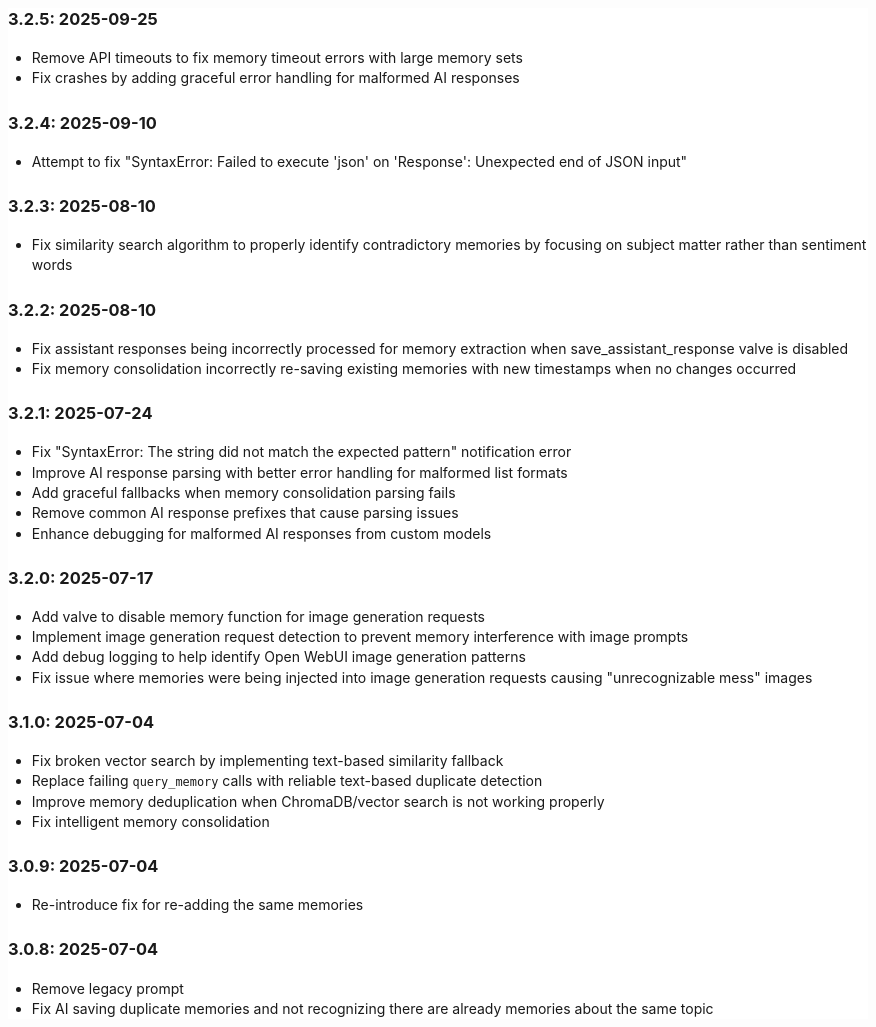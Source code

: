 ### 3.2.5: 2025-09-25

* Remove API timeouts to fix memory timeout errors with large memory sets
* Fix crashes by adding graceful error handling for malformed AI responses

### 3.2.4: 2025-09-10

* Attempt to fix "SyntaxError: Failed to execute 'json' on 'Response': Unexpected end of JSON input"

### 3.2.3: 2025-08-10

* Fix similarity search algorithm to properly identify contradictory memories by focusing on subject matter rather than sentiment words

### 3.2.2: 2025-08-10

* Fix assistant responses being incorrectly processed for memory extraction when save_assistant_response valve is disabled
* Fix memory consolidation incorrectly re-saving existing memories with new timestamps when no changes occurred

### 3.2.1: 2025-07-24

* Fix "SyntaxError: The string did not match the expected pattern" notification error
* Improve AI response parsing with better error handling for malformed list formats
* Add graceful fallbacks when memory consolidation parsing fails
* Remove common AI response prefixes that cause parsing issues
* Enhance debugging for malformed AI responses from custom models

### 3.2.0: 2025-07-17

* Add valve to disable memory function for image generation requests
* Implement image generation request detection to prevent memory interference with image prompts
* Add debug logging to help identify Open WebUI image generation patterns
* Fix issue where memories were being injected into image generation requests causing "unrecognizable mess" images

### 3.1.0: 2025-07-04

* Fix broken vector search by implementing text-based similarity fallback
* Replace failing `query_memory` calls with reliable text-based duplicate detection
* Improve memory deduplication when ChromaDB/vector search is not working properly
* Fix intelligent memory consolidation

### 3.0.9: 2025-07-04

* Re-introduce fix for re-adding the same memories

### 3.0.8: 2025-07-04

* Remove legacy prompt
* Fix AI saving duplicate memories and not recognizing there are already memories about the same topic
